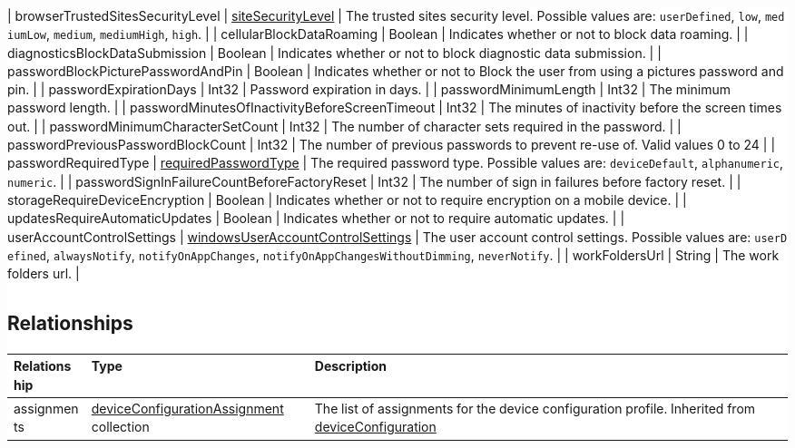 | browserTrustedSitesSecurityLevel               | [siteSecurityLevel](../resources/intune-deviceconfig-sitesecuritylevel.md)                                 | The trusted sites security level. Possible values are: `userDefined`, `low`, `mediumLow`, `medium`, `mediumHigh`, `high`.                                       |
| cellularBlockDataRoaming                       | Boolean                                                                                                    | Indicates whether or not to block data roaming.                                                                                                                 |
| diagnosticsBlockDataSubmission                 | Boolean                                                                                                    | Indicates whether or not to block diagnostic data submission.                                                                                                   |
| passwordBlockPicturePasswordAndPin             | Boolean                                                                                                    | Indicates whether or not to Block the user from using a pictures password and pin.                                                                              |
| passwordExpirationDays                         | Int32                                                                                                      | Password expiration in days.                                                                                                                                    |
| passwordMinimumLength                          | Int32                                                                                                      | The minimum password length.                                                                                                                                    |
| passwordMinutesOfInactivityBeforeScreenTimeout | Int32                                                                                                      | The minutes of inactivity before the screen times out.                                                                                                          |
| passwordMinimumCharacterSetCount               | Int32                                                                                                      | The number of character sets required in the password.                                                                                                          |
| passwordPreviousPasswordBlockCount             | Int32                                                                                                      | The number of previous passwords to prevent re-use of. Valid values 0 to 24                                                                                     |
| passwordRequiredType                           | [requiredPasswordType](../resources/intune-deviceconfig-requiredpasswordtype.md)                           | The required password type. Possible values are: `deviceDefault`, `alphanumeric`, `numeric`.                                                                    |
| passwordSignInFailureCountBeforeFactoryReset   | Int32                                                                                                      | The number of sign in failures before factory reset.                                                                                                            |
| storageRequireDeviceEncryption                 | Boolean                                                                                                    | Indicates whether or not to require encryption on a mobile device.                                                                                              |
| updatesRequireAutomaticUpdates                 | Boolean                                                                                                    | Indicates whether or not to require automatic updates.                                                                                                          |
| userAccountControlSettings                     | [windowsUserAccountControlSettings](../resources/intune-deviceconfig-windowsuseraccountcontrolsettings.md) | The user account control settings. Possible values are: `userDefined`, `alwaysNotify`, `notifyOnAppChanges`, `notifyOnAppChangesWithoutDimming`, `neverNotify`. |
| workFoldersUrl                                 | String                                                                                                     | The work folders url.                                                                                                                                           |

## Relationships

| Relationship                | Type                                                                                                              | Description                                                                                                                                                 |
| :-------------------------- | :---------------------------------------------------------------------------------------------------------------- | :---------------------------------------------------------------------------------------------------------------------------------------------------------- |
| assignments                 | [deviceConfigurationAssignment](../resources/intune-deviceconfig-deviceconfigurationassignment.md) collection     | The list of assignments for the device configuration profile. Inherited from [deviceConfiguration](../resources/intune-deviceconfig-deviceconfiguration.md) |
